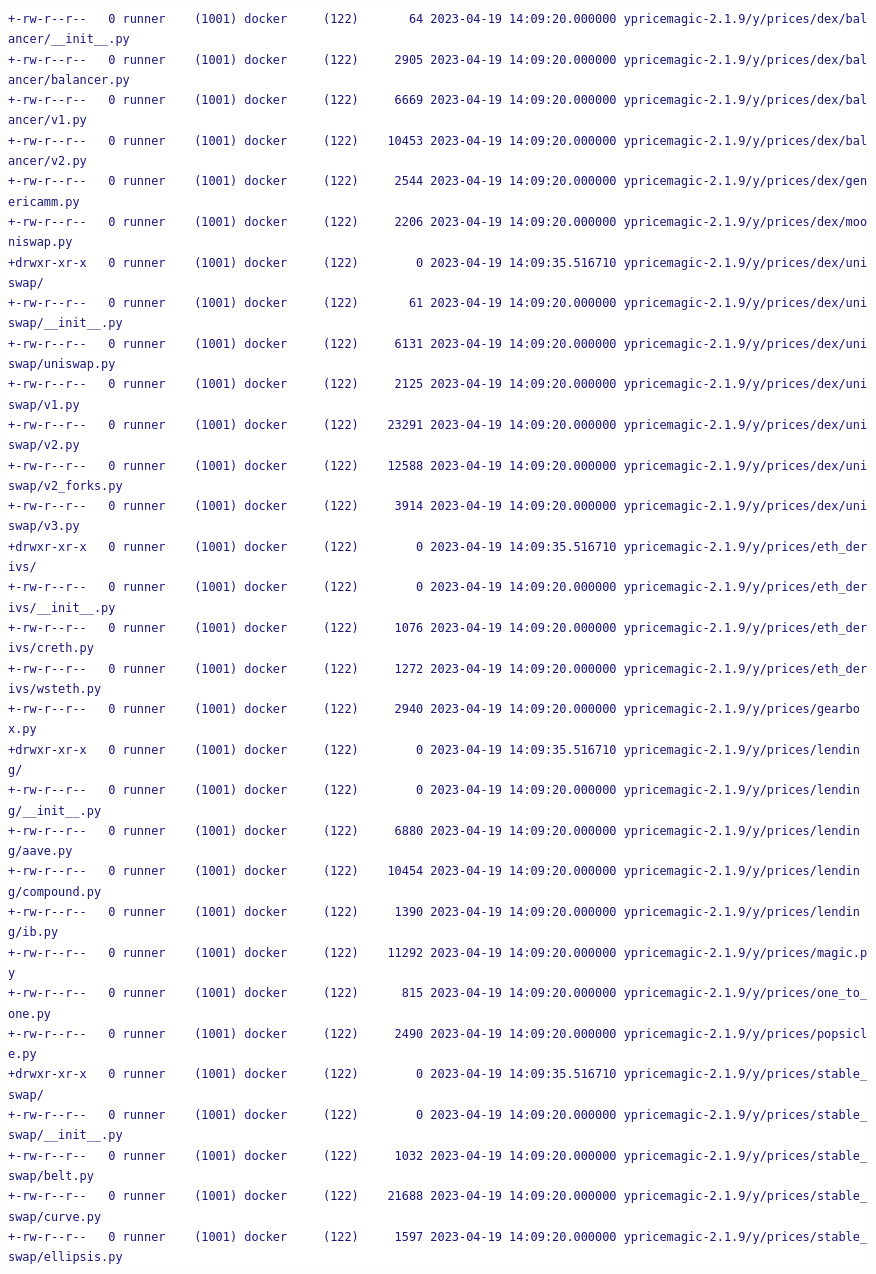```diff
+-rw-r--r--   0 runner    (1001) docker     (122)       64 2023-04-19 14:09:20.000000 ypricemagic-2.1.9/y/prices/dex/balancer/__init__.py
+-rw-r--r--   0 runner    (1001) docker     (122)     2905 2023-04-19 14:09:20.000000 ypricemagic-2.1.9/y/prices/dex/balancer/balancer.py
+-rw-r--r--   0 runner    (1001) docker     (122)     6669 2023-04-19 14:09:20.000000 ypricemagic-2.1.9/y/prices/dex/balancer/v1.py
+-rw-r--r--   0 runner    (1001) docker     (122)    10453 2023-04-19 14:09:20.000000 ypricemagic-2.1.9/y/prices/dex/balancer/v2.py
+-rw-r--r--   0 runner    (1001) docker     (122)     2544 2023-04-19 14:09:20.000000 ypricemagic-2.1.9/y/prices/dex/genericamm.py
+-rw-r--r--   0 runner    (1001) docker     (122)     2206 2023-04-19 14:09:20.000000 ypricemagic-2.1.9/y/prices/dex/mooniswap.py
+drwxr-xr-x   0 runner    (1001) docker     (122)        0 2023-04-19 14:09:35.516710 ypricemagic-2.1.9/y/prices/dex/uniswap/
+-rw-r--r--   0 runner    (1001) docker     (122)       61 2023-04-19 14:09:20.000000 ypricemagic-2.1.9/y/prices/dex/uniswap/__init__.py
+-rw-r--r--   0 runner    (1001) docker     (122)     6131 2023-04-19 14:09:20.000000 ypricemagic-2.1.9/y/prices/dex/uniswap/uniswap.py
+-rw-r--r--   0 runner    (1001) docker     (122)     2125 2023-04-19 14:09:20.000000 ypricemagic-2.1.9/y/prices/dex/uniswap/v1.py
+-rw-r--r--   0 runner    (1001) docker     (122)    23291 2023-04-19 14:09:20.000000 ypricemagic-2.1.9/y/prices/dex/uniswap/v2.py
+-rw-r--r--   0 runner    (1001) docker     (122)    12588 2023-04-19 14:09:20.000000 ypricemagic-2.1.9/y/prices/dex/uniswap/v2_forks.py
+-rw-r--r--   0 runner    (1001) docker     (122)     3914 2023-04-19 14:09:20.000000 ypricemagic-2.1.9/y/prices/dex/uniswap/v3.py
+drwxr-xr-x   0 runner    (1001) docker     (122)        0 2023-04-19 14:09:35.516710 ypricemagic-2.1.9/y/prices/eth_derivs/
+-rw-r--r--   0 runner    (1001) docker     (122)        0 2023-04-19 14:09:20.000000 ypricemagic-2.1.9/y/prices/eth_derivs/__init__.py
+-rw-r--r--   0 runner    (1001) docker     (122)     1076 2023-04-19 14:09:20.000000 ypricemagic-2.1.9/y/prices/eth_derivs/creth.py
+-rw-r--r--   0 runner    (1001) docker     (122)     1272 2023-04-19 14:09:20.000000 ypricemagic-2.1.9/y/prices/eth_derivs/wsteth.py
+-rw-r--r--   0 runner    (1001) docker     (122)     2940 2023-04-19 14:09:20.000000 ypricemagic-2.1.9/y/prices/gearbox.py
+drwxr-xr-x   0 runner    (1001) docker     (122)        0 2023-04-19 14:09:35.516710 ypricemagic-2.1.9/y/prices/lending/
+-rw-r--r--   0 runner    (1001) docker     (122)        0 2023-04-19 14:09:20.000000 ypricemagic-2.1.9/y/prices/lending/__init__.py
+-rw-r--r--   0 runner    (1001) docker     (122)     6880 2023-04-19 14:09:20.000000 ypricemagic-2.1.9/y/prices/lending/aave.py
+-rw-r--r--   0 runner    (1001) docker     (122)    10454 2023-04-19 14:09:20.000000 ypricemagic-2.1.9/y/prices/lending/compound.py
+-rw-r--r--   0 runner    (1001) docker     (122)     1390 2023-04-19 14:09:20.000000 ypricemagic-2.1.9/y/prices/lending/ib.py
+-rw-r--r--   0 runner    (1001) docker     (122)    11292 2023-04-19 14:09:20.000000 ypricemagic-2.1.9/y/prices/magic.py
+-rw-r--r--   0 runner    (1001) docker     (122)      815 2023-04-19 14:09:20.000000 ypricemagic-2.1.9/y/prices/one_to_one.py
+-rw-r--r--   0 runner    (1001) docker     (122)     2490 2023-04-19 14:09:20.000000 ypricemagic-2.1.9/y/prices/popsicle.py
+drwxr-xr-x   0 runner    (1001) docker     (122)        0 2023-04-19 14:09:35.516710 ypricemagic-2.1.9/y/prices/stable_swap/
+-rw-r--r--   0 runner    (1001) docker     (122)        0 2023-04-19 14:09:20.000000 ypricemagic-2.1.9/y/prices/stable_swap/__init__.py
+-rw-r--r--   0 runner    (1001) docker     (122)     1032 2023-04-19 14:09:20.000000 ypricemagic-2.1.9/y/prices/stable_swap/belt.py
+-rw-r--r--   0 runner    (1001) docker     (122)    21688 2023-04-19 14:09:20.000000 ypricemagic-2.1.9/y/prices/stable_swap/curve.py
+-rw-r--r--   0 runner    (1001) docker     (122)     1597 2023-04-19 14:09:20.000000 ypricemagic-2.1.9/y/prices/stable_swap/ellipsis.py
```